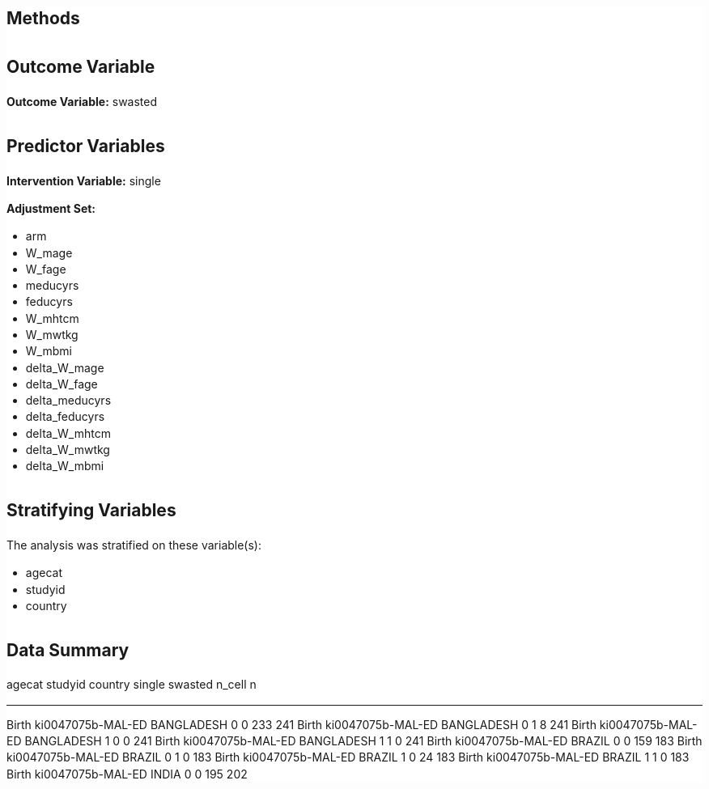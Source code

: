 





## Methods
## Outcome Variable

**Outcome Variable:** swasted

## Predictor Variables

**Intervention Variable:** single

**Adjustment Set:**

* arm
* W_mage
* W_fage
* meducyrs
* feducyrs
* W_mhtcm
* W_mwtkg
* W_mbmi
* delta_W_mage
* delta_W_fage
* delta_meducyrs
* delta_feducyrs
* delta_W_mhtcm
* delta_W_mwtkg
* delta_W_mbmi

## Stratifying Variables

The analysis was stratified on these variable(s):

* agecat
* studyid
* country

## Data Summary

agecat      studyid                    country                        single    swasted   n_cell       n
----------  -------------------------  -----------------------------  -------  --------  -------  ------
Birth       ki0047075b-MAL-ED          BANGLADESH                     0               0      233     241
Birth       ki0047075b-MAL-ED          BANGLADESH                     0               1        8     241
Birth       ki0047075b-MAL-ED          BANGLADESH                     1               0        0     241
Birth       ki0047075b-MAL-ED          BANGLADESH                     1               1        0     241
Birth       ki0047075b-MAL-ED          BRAZIL                         0               0      159     183
Birth       ki0047075b-MAL-ED          BRAZIL                         0               1        0     183
Birth       ki0047075b-MAL-ED          BRAZIL                         1               0       24     183
Birth       ki0047075b-MAL-ED          BRAZIL                         1               1        0     183
Birth       ki0047075b-MAL-ED          INDIA                          0               0      195     202